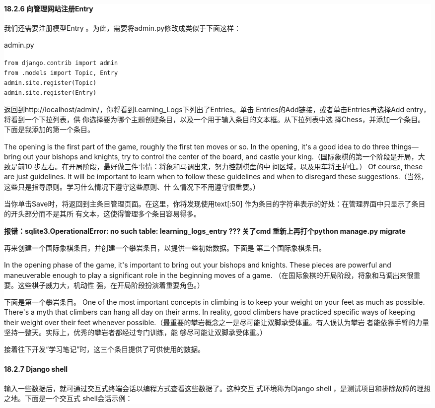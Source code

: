 #### 18.2.6 向管理网站注册Entry
我们还需要注册模型Entry 。为此，需要将admin.py修改成类似于下面这样：

admin.py<br>

    from django.contrib import admin
    from .models import Topic, Entry
    admin.site.register(Topic)
    admin.site.register(Entry)

返回到http://localhost/admin/，你将看到Learning_Logs下列出了Entries。单击
Entries的Add链接，或者单击Entries再选择Add entry，将看到一个下拉列表，供
你选择要为哪个主题创建条目，以及一个用于输入条目的文本框。从下拉列表中选
择Chess，并添加一个条目。下面是我添加的第一个条目。

The opening is the first part of the game, roughly the first ten
moves or so. In the opening, it's a good idea to do three things—
bring out your bishops and knights, try to control the center of the
board, and castle your king.（国际象棋的第一个阶段是开局，大致是前10
步左右。在开局阶段，最好做三件事情：将象和马调出来，努力控制棋盘的中
间区域，以及用车将王护住。）
Of course, these are just guidelines. It will be important to learn
when to follow these guidelines and when to disregard these
suggestions.（当然，这些只是指导原则。学习什么情况下遵守这些原则、什
么情况下不用遵守很重要。）

当你单击Save时，将返回到主条目管理页面。在这里，你将发现使用text[:50]
作为条目的字符串表示的好处：在管理界面中只显示了条目的开头部分而不是其所
有文本，这使得管理多个条目容易得多。

**报错：sqlite3.OperationalError: no such table: learning_logs_entry ???
关了cmd 重新上再打个python manage.py migrate**

再来创建一个国际象棋条目，并创建一个攀岩条目，以提供一些初始数据。下面是
第二个国际象棋条目。

In the opening phase of the game, it's important to bring out your
bishops and knights. These pieces are powerful and maneuverable
enough to play a significant role in the beginning moves of a game.
（在国际象棋的开局阶段，将象和马调出来很重要。这些棋子威力大，机动性
强，在开局阶段扮演着重要角色。）

下面是第一个攀岩条目。
One of the most important concepts in climbing is to keep your weight
on your feet as much as possible. There's a myth that climbers can
hang all day on their arms. In reality, good climbers have practiced
specific ways of keeping their weight over their feet whenever
possible.（最重要的攀岩概念之一是尽可能让双脚承受体重。有人误认为攀岩
者能依靠手臂的力量坚持一整天。实际上，优秀的攀岩者都经过专门训练，能
够尽可能让双脚承受体重。）

接着往下开发“学习笔记”时，这三个条目提供了可供使用的数据。

#### 18.2.7 Django shell
输入一些数据后，就可通过交互式终端会话以编程方式查看这些数据了。这种交互
式环境称为Django shell ，是测试项目和排除故障的理想之地。下面是一个交互式
shell会话示例：

